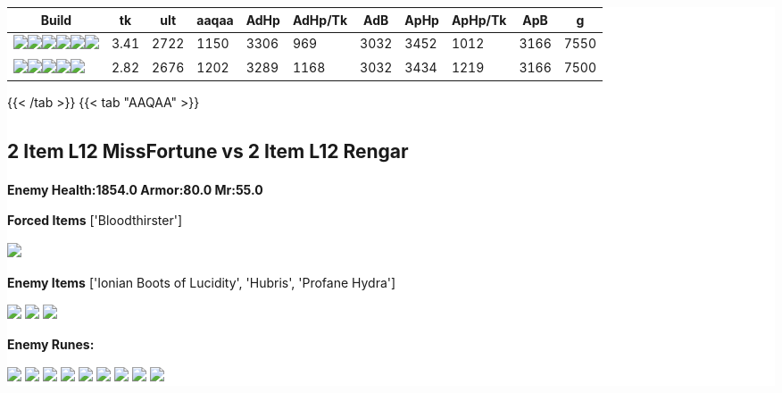 



 Build |tk|ult|aaqaa|AdHp|AdHp/Tk|AdB|ApHp|ApHp/Tk|ApB|g
-|-|-|-|-|-|-|-|-|-|-
![](/item/3142.png)![](/item/3072.png)![](/item/1001.png)![](/item/1055.png)![](/item/1036.png)![](/item/1036.png)|3.41|2722|1150|3306|969|3032|3452|1012|3166|7550
![](/item/3072.png)![](/item/3036.png)![](/item/1001.png)![](/item/1055.png)![](/item/1036.png)|2.82|2676|1202|3289|1168|3032|3434|1219|3166|7500
{{< /tab >}}
{{< tab "AAQAA" >}}

## 2 Item L12 MissFortune vs 2 Item L12 Rengar

**Enemy Health:1854.0 Armor:80.0 Mr:55.0**


**Forced Items** ['Bloodthirster']





![](/item/3072.png)



**Enemy Items** ['Ionian Boots of Lucidity', 'Hubris', 'Profane Hydra']





![](/item/3158.png)
![](/item/6697.png)
![](/item/6698.png)



**Enemy Runes:**





![](/Styles/Inspiration/FirstStrike/FirstStrike.png)
![](/Styles/Inspiration/MagicalFootwear/MagicalFootwear.png)
![](/Styles/Inspiration/FuturesMarket/FuturesMarket.png)
![](/Styles/Inspiration/CosmicInsight/CosmicInsight.png)
![](/Styles/Domination/SuddenImpact/SuddenImpact.png)
![](/Styles/Domination/TreasureHunter/TreasureHunter.png)
![](/StatMods/StatModsAdaptiveForceIcon.png)
![](/StatMods/StatModsAdaptiveForceIcon.png)
![](/StatMods/StatModsHealthScalingIcon.png)
